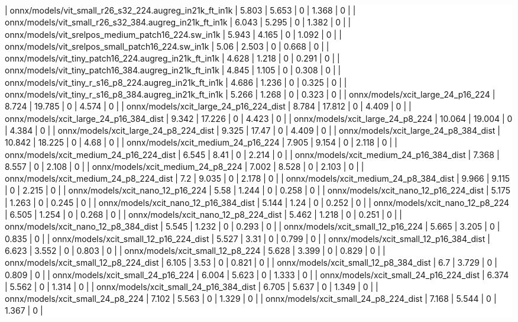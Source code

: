 | onnx/models/vit_small_r26_s32_224.augreg_in21k_ft_in1k          |       5.803 |         5.653 |            0 |          1.368 |       0     |
| onnx/models/vit_small_r26_s32_384.augreg_in21k_ft_in1k          |       6.043 |         5.295 |            0 |          1.382 |       0     |
| onnx/models/vit_srelpos_medium_patch16_224.sw_in1k              |       5.943 |         4.165 |            0 |          1.092 |       0     |
| onnx/models/vit_srelpos_small_patch16_224.sw_in1k               |       5.06  |         2.503 |            0 |          0.668 |       0     |
| onnx/models/vit_tiny_patch16_224.augreg_in21k_ft_in1k           |       4.628 |         1.218 |            0 |          0.291 |       0     |
| onnx/models/vit_tiny_patch16_384.augreg_in21k_ft_in1k           |       4.845 |         1.105 |            0 |          0.308 |       0     |
| onnx/models/vit_tiny_r_s16_p8_224.augreg_in21k_ft_in1k          |       4.686 |         1.236 |            0 |          0.325 |       0     |
| onnx/models/vit_tiny_r_s16_p8_384.augreg_in21k_ft_in1k          |       5.266 |         1.268 |            0 |          0.323 |       0     |
| onnx/models/xcit_large_24_p16_224                               |       8.724 |        19.785 |            0 |          4.574 |       0     |
| onnx/models/xcit_large_24_p16_224_dist                          |       8.784 |        17.812 |            0 |          4.409 |       0     |
| onnx/models/xcit_large_24_p16_384_dist                          |       9.342 |        17.226 |            0 |          4.423 |       0     |
| onnx/models/xcit_large_24_p8_224                                |      10.064 |        19.004 |            0 |          4.384 |       0     |
| onnx/models/xcit_large_24_p8_224_dist                           |       9.325 |        17.47  |            0 |          4.409 |       0     |
| onnx/models/xcit_large_24_p8_384_dist                           |      10.842 |        18.225 |            0 |          4.68  |       0     |
| onnx/models/xcit_medium_24_p16_224                              |       7.905 |         9.154 |            0 |          2.118 |       0     |
| onnx/models/xcit_medium_24_p16_224_dist                         |       6.545 |         8.41  |            0 |          2.214 |       0     |
| onnx/models/xcit_medium_24_p16_384_dist                         |       7.368 |         8.557 |            0 |          2.108 |       0     |
| onnx/models/xcit_medium_24_p8_224                               |       7.002 |         8.528 |            0 |          2.103 |       0     |
| onnx/models/xcit_medium_24_p8_224_dist                          |       7.2   |         9.035 |            0 |          2.178 |       0     |
| onnx/models/xcit_medium_24_p8_384_dist                          |       9.966 |         9.115 |            0 |          2.215 |       0     |
| onnx/models/xcit_nano_12_p16_224                                |       5.58  |         1.244 |            0 |          0.258 |       0     |
| onnx/models/xcit_nano_12_p16_224_dist                           |       5.175 |         1.263 |            0 |          0.245 |       0     |
| onnx/models/xcit_nano_12_p16_384_dist                           |       5.144 |         1.24  |            0 |          0.252 |       0     |
| onnx/models/xcit_nano_12_p8_224                                 |       6.505 |         1.254 |            0 |          0.268 |       0     |
| onnx/models/xcit_nano_12_p8_224_dist                            |       5.462 |         1.218 |            0 |          0.251 |       0     |
| onnx/models/xcit_nano_12_p8_384_dist                            |       5.545 |         1.232 |            0 |          0.293 |       0     |
| onnx/models/xcit_small_12_p16_224                               |       5.665 |         3.205 |            0 |          0.835 |       0     |
| onnx/models/xcit_small_12_p16_224_dist                          |       5.527 |         3.31  |            0 |          0.799 |       0     |
| onnx/models/xcit_small_12_p16_384_dist                          |       6.623 |         3.552 |            0 |          0.803 |       0     |
| onnx/models/xcit_small_12_p8_224                                |       5.628 |         3.399 |            0 |          0.829 |       0     |
| onnx/models/xcit_small_12_p8_224_dist                           |       6.105 |         3.53  |            0 |          0.821 |       0     |
| onnx/models/xcit_small_12_p8_384_dist                           |       6.7   |         3.729 |            0 |          0.809 |       0     |
| onnx/models/xcit_small_24_p16_224                               |       6.004 |         5.623 |            0 |          1.333 |       0     |
| onnx/models/xcit_small_24_p16_224_dist                          |       6.374 |         5.562 |            0 |          1.314 |       0     |
| onnx/models/xcit_small_24_p16_384_dist                          |       6.705 |         5.637 |            0 |          1.349 |       0     |
| onnx/models/xcit_small_24_p8_224                                |       7.102 |         5.563 |            0 |          1.329 |       0     |
| onnx/models/xcit_small_24_p8_224_dist                           |       7.168 |         5.544 |            0 |          1.367 |       0     |